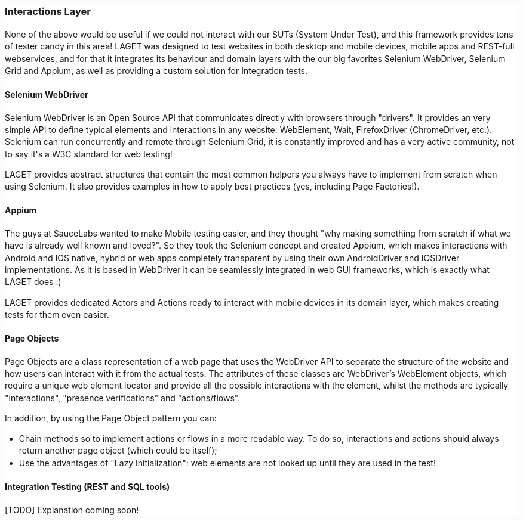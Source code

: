 
### Interactions Layer

None of the above would be useful if we could not interact with our SUTs (System Under Test), and 
this framework provides tons of tester candy in this area! LAGET was designed to test websites in 
both desktop and mobile devices, mobile apps and REST-full webservices, and for that it integrates 
its behaviour and domain layers with the our big favorites Selenium WebDriver, Selenium Grid and 
Appium, as well as providing a custom solution for Integration tests. 

#### Selenium WebDriver

Selenium WebDriver is an Open Source API that communicates directly with browsers through "drivers". 
It provides an very simple API to define typical elements and interactions in any website: 
WebElement, Wait, FirefoxDriver (ChromeDriver, etc.). Selenium can run concurrently and remote 
through Selenium Grid, it is constantly improved and has a very active community, not to say it's a 
W3C standard for web testing!

LAGET provides abstract structures that contain the most common helpers you always have to implement 
from scratch when using Selenium. It also provides examples in how to apply best practices (yes, 
including Page Factories!).

#### Appium

The guys at SauceLabs wanted to make Mobile testing easier, and they thought "why making something 
from scratch if what we have is already well known and loved?". So they took the Selenium concept 
and created Appium, which makes interactions with Android and IOS native, hybrid or web apps 
completely transparent by using their own AndroidDriver and IOSDriver implementations. As it is 
based in WebDriver it can be seamlessly integrated in web GUI frameworks, which is exactly what 
LAGET does :)

LAGET provides dedicated Actors and Actions ready to interact with mobile devices in its domain 
layer, which makes creating tests for them even easier.

#### Page Objects

Page Objects are a class representation of a web page that uses the WebDriver API to separate the 
structure of the website and how users can interact with it from the actual tests. The attributes of
these classes are WebDriver’s WebElement objects, which require a unique web element locator and 
provide all the possible interactions with the element, whilst the methods are typically 
"interactions", "presence verifications" and "actions/flows".

In addition, by using the Page Object pattern you can:
+ Chain methods so to implement actions or flows in a more readable way. To do so, interactions and 
  actions should always return another page object (which could be itself);
+ Use the advantages of "Lazy Initialization": web elements are not looked up until they are used in
  the test!

#### Integration Testing (REST and SQL tools)

[TODO] Explanation coming soon!
